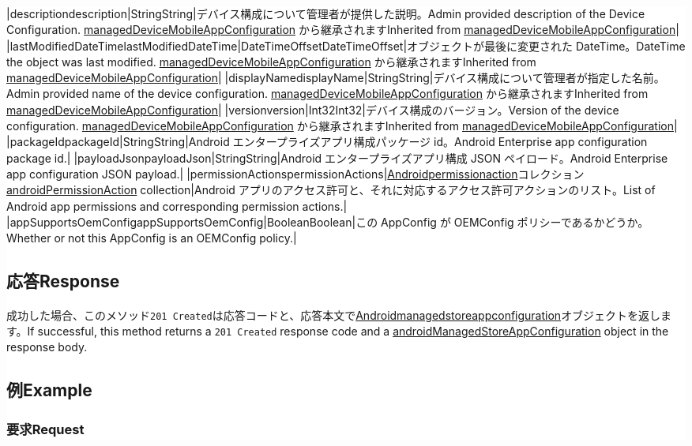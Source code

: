 |<span data-ttu-id="7a568-148">description</span><span class="sxs-lookup"><span data-stu-id="7a568-148">description</span></span>|<span data-ttu-id="7a568-149">String</span><span class="sxs-lookup"><span data-stu-id="7a568-149">String</span></span>|<span data-ttu-id="7a568-150">デバイス構成について管理者が提供した説明。</span><span class="sxs-lookup"><span data-stu-id="7a568-150">Admin provided description of the Device Configuration.</span></span> <span data-ttu-id="7a568-151">[managedDeviceMobileAppConfiguration](../resources/intune-apps-manageddevicemobileappconfiguration.md) から継承されます</span><span class="sxs-lookup"><span data-stu-id="7a568-151">Inherited from [managedDeviceMobileAppConfiguration](../resources/intune-apps-manageddevicemobileappconfiguration.md)</span></span>|
|<span data-ttu-id="7a568-152">lastModifiedDateTime</span><span class="sxs-lookup"><span data-stu-id="7a568-152">lastModifiedDateTime</span></span>|<span data-ttu-id="7a568-153">DateTimeOffset</span><span class="sxs-lookup"><span data-stu-id="7a568-153">DateTimeOffset</span></span>|<span data-ttu-id="7a568-154">オブジェクトが最後に変更された DateTime。</span><span class="sxs-lookup"><span data-stu-id="7a568-154">DateTime the object was last modified.</span></span> <span data-ttu-id="7a568-155">[managedDeviceMobileAppConfiguration](../resources/intune-apps-manageddevicemobileappconfiguration.md) から継承されます</span><span class="sxs-lookup"><span data-stu-id="7a568-155">Inherited from [managedDeviceMobileAppConfiguration](../resources/intune-apps-manageddevicemobileappconfiguration.md)</span></span>|
|<span data-ttu-id="7a568-156">displayName</span><span class="sxs-lookup"><span data-stu-id="7a568-156">displayName</span></span>|<span data-ttu-id="7a568-157">String</span><span class="sxs-lookup"><span data-stu-id="7a568-157">String</span></span>|<span data-ttu-id="7a568-158">デバイス構成について管理者が指定した名前。</span><span class="sxs-lookup"><span data-stu-id="7a568-158">Admin provided name of the device configuration.</span></span> <span data-ttu-id="7a568-159">[managedDeviceMobileAppConfiguration](../resources/intune-apps-manageddevicemobileappconfiguration.md) から継承されます</span><span class="sxs-lookup"><span data-stu-id="7a568-159">Inherited from [managedDeviceMobileAppConfiguration](../resources/intune-apps-manageddevicemobileappconfiguration.md)</span></span>|
|<span data-ttu-id="7a568-160">version</span><span class="sxs-lookup"><span data-stu-id="7a568-160">version</span></span>|<span data-ttu-id="7a568-161">Int32</span><span class="sxs-lookup"><span data-stu-id="7a568-161">Int32</span></span>|<span data-ttu-id="7a568-162">デバイス構成のバージョン。</span><span class="sxs-lookup"><span data-stu-id="7a568-162">Version of the device configuration.</span></span> <span data-ttu-id="7a568-163">[managedDeviceMobileAppConfiguration](../resources/intune-apps-manageddevicemobileappconfiguration.md) から継承されます</span><span class="sxs-lookup"><span data-stu-id="7a568-163">Inherited from [managedDeviceMobileAppConfiguration](../resources/intune-apps-manageddevicemobileappconfiguration.md)</span></span>|
|<span data-ttu-id="7a568-164">packageId</span><span class="sxs-lookup"><span data-stu-id="7a568-164">packageId</span></span>|<span data-ttu-id="7a568-165">String</span><span class="sxs-lookup"><span data-stu-id="7a568-165">String</span></span>|<span data-ttu-id="7a568-166">Android エンタープライズアプリ構成パッケージ id。</span><span class="sxs-lookup"><span data-stu-id="7a568-166">Android Enterprise app configuration package id.</span></span>|
|<span data-ttu-id="7a568-167">payloadJson</span><span class="sxs-lookup"><span data-stu-id="7a568-167">payloadJson</span></span>|<span data-ttu-id="7a568-168">String</span><span class="sxs-lookup"><span data-stu-id="7a568-168">String</span></span>|<span data-ttu-id="7a568-169">Android エンタープライズアプリ構成 JSON ペイロード。</span><span class="sxs-lookup"><span data-stu-id="7a568-169">Android Enterprise app configuration JSON payload.</span></span>|
|<span data-ttu-id="7a568-170">permissionActions</span><span class="sxs-lookup"><span data-stu-id="7a568-170">permissionActions</span></span>|<span data-ttu-id="7a568-171">[Androidpermissionaction](../resources/intune-apps-androidpermissionaction.md)コレクション</span><span class="sxs-lookup"><span data-stu-id="7a568-171">[androidPermissionAction](../resources/intune-apps-androidpermissionaction.md) collection</span></span>|<span data-ttu-id="7a568-172">Android アプリのアクセス許可と、それに対応するアクセス許可アクションのリスト。</span><span class="sxs-lookup"><span data-stu-id="7a568-172">List of Android app permissions and corresponding permission actions.</span></span>|
|<span data-ttu-id="7a568-173">appSupportsOemConfig</span><span class="sxs-lookup"><span data-stu-id="7a568-173">appSupportsOemConfig</span></span>|<span data-ttu-id="7a568-174">Boolean</span><span class="sxs-lookup"><span data-stu-id="7a568-174">Boolean</span></span>|<span data-ttu-id="7a568-175">この AppConfig が OEMConfig ポリシーであるかどうか。</span><span class="sxs-lookup"><span data-stu-id="7a568-175">Whether or not this AppConfig is an OEMConfig policy.</span></span>|



## <a name="response"></a><span data-ttu-id="7a568-176">応答</span><span class="sxs-lookup"><span data-stu-id="7a568-176">Response</span></span>
<span data-ttu-id="7a568-177">成功した場合、このメソッド`201 Created`は応答コードと、応答本文で[Androidmanagedstoreappconfiguration](../resources/intune-apps-androidmanagedstoreappconfiguration.md)オブジェクトを返します。</span><span class="sxs-lookup"><span data-stu-id="7a568-177">If successful, this method returns a `201 Created` response code and a [androidManagedStoreAppConfiguration](../resources/intune-apps-androidmanagedstoreappconfiguration.md) object in the response body.</span></span>

## <a name="example"></a><span data-ttu-id="7a568-178">例</span><span class="sxs-lookup"><span data-stu-id="7a568-178">Example</span></span>

### <a name="request"></a><span data-ttu-id="7a568-179">要求</span><span class="sxs-lookup"><span data-stu-id="7a568-179">Request</span></span>